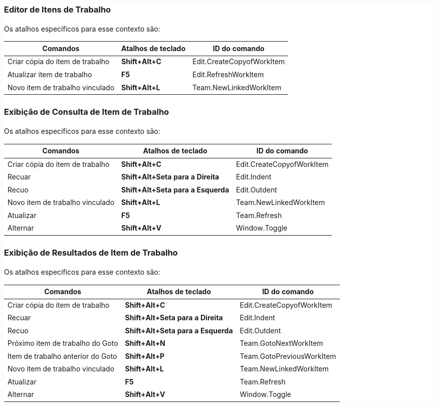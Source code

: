 ### <a name="work-item-editor"></a>Editor de Itens de Trabalho

Os atalhos específicos para esse contexto são:


|Comandos|Atalhos de teclado|ID do comando|
|-|-|-|
|Criar cópia do item de trabalho|**Shift+Alt+C**| Edit.CreateCopyofWorkItem |
|Atualizar item de trabalho|**F5**| Edit.RefreshWorkItem |
|Novo item de trabalho vinculado|**Shift+Alt+L**| Team.NewLinkedWorkItem |

### <a name="work-item-query-view"></a>Exibição de Consulta de Item de Trabalho

Os atalhos específicos para esse contexto são:


|Comandos|Atalhos de teclado|ID do comando|
|-|-|-|
|Criar cópia do item de trabalho|**Shift+Alt+C**| Edit.CreateCopyofWorkItem |
|Recuar|**Shift+Alt+Seta para a Direita**| Edit.Indent |
|Recuo|**Shift+Alt+Seta para a Esquerda**| Edit.Outdent |
|Novo item de trabalho vinculado|**Shift+Alt+L**| Team.NewLinkedWorkItem |
|Atualizar|**F5**| Team.Refresh |
|Alternar|**Shift+Alt+V**| Window.Toggle |

### <a name="work-item-results-view"></a>Exibição de Resultados de Item de Trabalho

Os atalhos específicos para esse contexto são:


|Comandos|Atalhos de teclado|ID do comando|
|-|-|-|
|Criar cópia do item de trabalho|**Shift+Alt+C**| Edit.CreateCopyofWorkItem |
|Recuar|**Shift+Alt+Seta para a Direita**| Edit.Indent |
|Recuo|**Shift+Alt+Seta para a Esquerda**| Edit.Outdent |
|Próximo item de trabalho do Goto|**Shift+Alt+N**| Team.GotoNextWorkItem |
|Item de trabalho anterior do Goto|**Shift+Alt+P**| Team.GotoPreviousWorkItem |
|Novo item de trabalho vinculado|**Shift+Alt+L**| Team.NewLinkedWorkItem |
|Atualizar|**F5**| Team.Refresh |
|Alternar|**Shift+Alt+V**| Window.Toggle |
